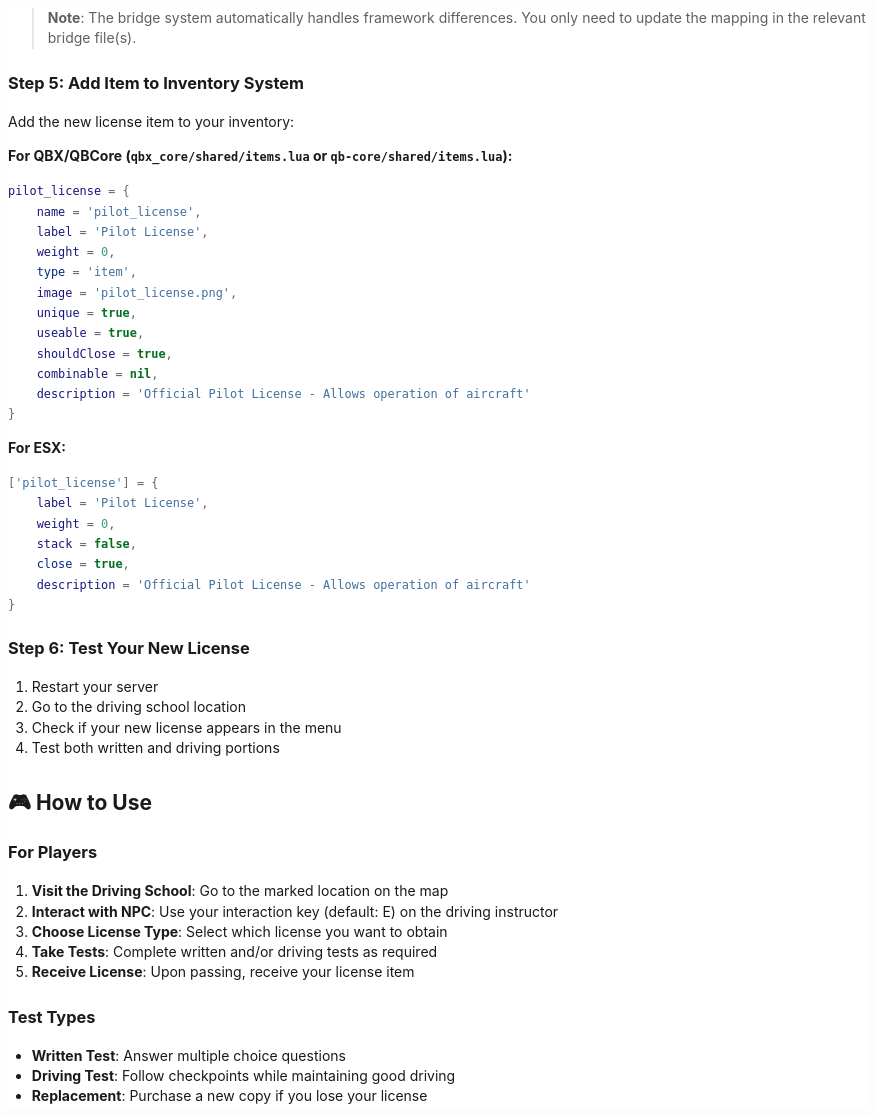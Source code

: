 > **Note**: The bridge system automatically handles framework differences. You only need to update the mapping in the relevant bridge file(s).

### Step 5: Add Item to Inventory System
Add the new license item to your inventory:

**For QBX/QBCore (`qbx_core/shared/items.lua` or `qb-core/shared/items.lua`):**
```lua
pilot_license = {
    name = 'pilot_license',
    label = 'Pilot License',
    weight = 0,
    type = 'item',
    image = 'pilot_license.png',
    unique = true,
    useable = true,
    shouldClose = true,
    combinable = nil,
    description = 'Official Pilot License - Allows operation of aircraft'
}
```

**For ESX:**
```lua
['pilot_license'] = {
    label = 'Pilot License',
    weight = 0,
    stack = false,
    close = true,
    description = 'Official Pilot License - Allows operation of aircraft'
}
```

### Step 6: Test Your New License
1. Restart your server
2. Go to the driving school location
3. Check if your new license appears in the menu
4. Test both written and driving portions

## 🎮 How to Use

### For Players
1. **Visit the Driving School**: Go to the marked location on the map
2. **Interact with NPC**: Use your interaction key (default: E) on the driving instructor
3. **Choose License Type**: Select which license you want to obtain
4. **Take Tests**: Complete written and/or driving tests as required
5. **Receive License**: Upon passing, receive your license item

### Test Types
- **Written Test**: Answer multiple choice questions
- **Driving Test**: Follow checkpoints while maintaining good driving
- **Replacement**: Purchase a new copy if you lose your license

